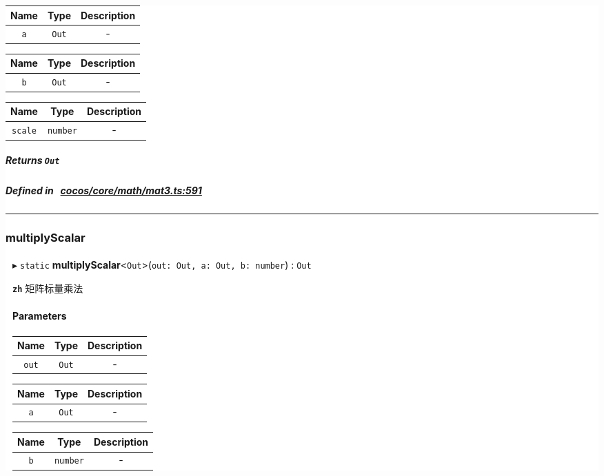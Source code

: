 | Name | Type | Description |
| :------: | :------: | :------: |
| `a` | `Out` | - |

| Name | Type | Description |
| :------: | :------: | :------: |
| `b` | `Out` | - |

| Name | Type | Description |
| :------: | :------: | :------: |
| `scale` | `number` | - |



##### Returns `Out`




</div>

##### Defined in &nbsp;   [cocos/core/math/mat3.ts:591](https://github.com/cocos-creator/engine/blob/c7bf6b8a9/cocos/core/math/mat3.ts#L591)&nbsp;
___
### multiplyScalar
<div style="margin-left: 10px;">

▸ `static`  **multiplyScalar**<`Out`\>(`out: Out, a: Out, b: number`) : `Out`




**`zh`** 矩阵标量乘法









#### Parameters

| Name | Type | Description |
| :------: | :------: | :------: |
| `out` | `Out` | - |

| Name | Type | Description |
| :------: | :------: | :------: |
| `a` | `Out` | - |

| Name | Type | Description |
| :------: | :------: | :------: |
| `b` | `number` | - |


